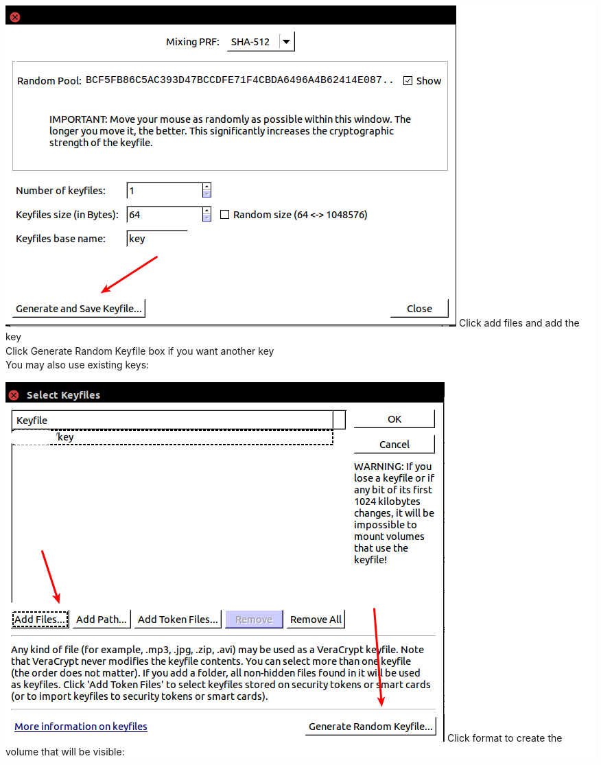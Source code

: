 <img src="imgs/2015/06/veracrypt71.png">
    Click add files and add the key<br/>
    Click Generate Random Keyfile box if you want another key<br/>
    You may also use existing keys:</p>
<img src="imgs/2015/06/veracrypt81.png">
    Click format to create the volume that will be visible:</p>